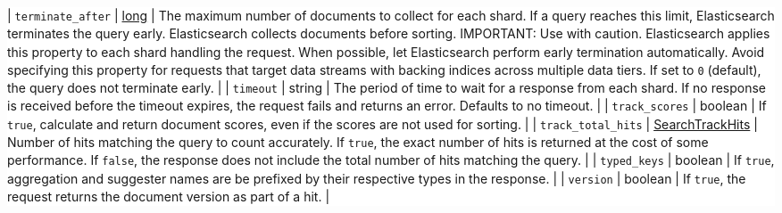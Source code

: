 | `terminate_after` | [long](./long.md) | The maximum number of documents to collect for each shard. If a query reaches this limit, Elasticsearch terminates the query early. Elasticsearch collects documents before sorting. IMPORTANT: Use with caution. Elasticsearch applies this property to each shard handling the request. When possible, let Elasticsearch perform early termination automatically. Avoid specifying this property for requests that target data streams with backing indices across multiple data tiers. If set to `0` (default), the query does not terminate early. |
| `timeout` | string | The period of time to wait for a response from each shard. If no response is received before the timeout expires, the request fails and returns an error. Defaults to no timeout. |
| `track_scores` | boolean | If `true`, calculate and return document scores, even if the scores are not used for sorting. |
| `track_total_hits` | [SearchTrackHits](./SearchTrackHits.md) | Number of hits matching the query to count accurately. If `true`, the exact number of hits is returned at the cost of some performance. If `false`, the response does not include the total number of hits matching the query. |
| `typed_keys` | boolean | If `true`, aggregation and suggester names are be prefixed by their respective types in the response. |
| `version` | boolean | If `true`, the request returns the document version as part of a hit. |
